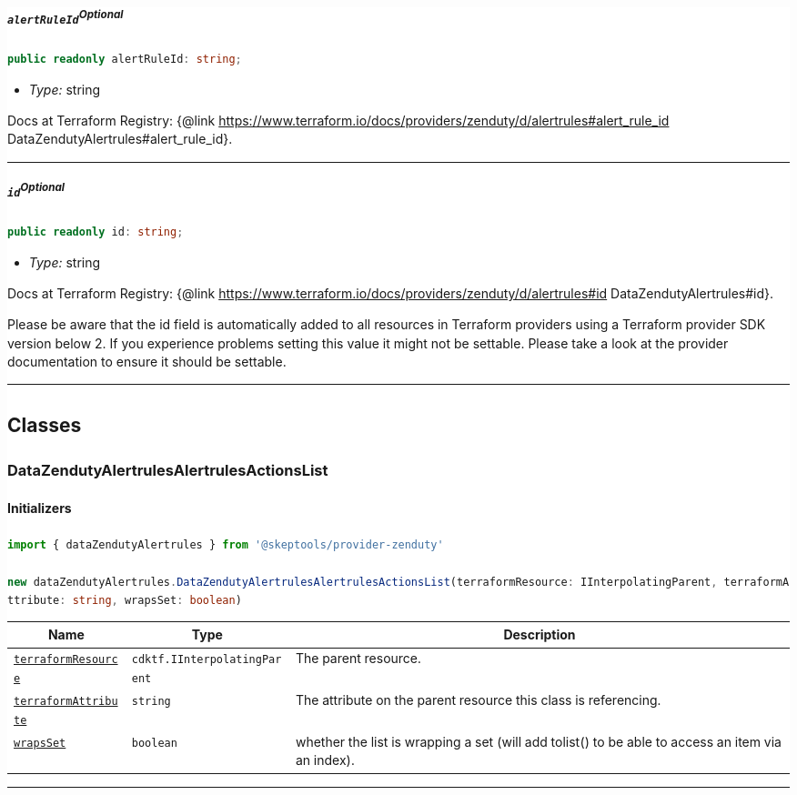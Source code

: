 ##### `alertRuleId`<sup>Optional</sup> <a name="alertRuleId" id="@skeptools/provider-zenduty.dataZendutyAlertrules.DataZendutyAlertrulesConfig.property.alertRuleId"></a>

```typescript
public readonly alertRuleId: string;
```

- *Type:* string

Docs at Terraform Registry: {@link https://www.terraform.io/docs/providers/zenduty/d/alertrules#alert_rule_id DataZendutyAlertrules#alert_rule_id}.

---

##### `id`<sup>Optional</sup> <a name="id" id="@skeptools/provider-zenduty.dataZendutyAlertrules.DataZendutyAlertrulesConfig.property.id"></a>

```typescript
public readonly id: string;
```

- *Type:* string

Docs at Terraform Registry: {@link https://www.terraform.io/docs/providers/zenduty/d/alertrules#id DataZendutyAlertrules#id}.

Please be aware that the id field is automatically added to all resources in Terraform providers using a Terraform provider SDK version below 2.
If you experience problems setting this value it might not be settable. Please take a look at the provider documentation to ensure it should be settable.

---

## Classes <a name="Classes" id="Classes"></a>

### DataZendutyAlertrulesAlertrulesActionsList <a name="DataZendutyAlertrulesAlertrulesActionsList" id="@skeptools/provider-zenduty.dataZendutyAlertrules.DataZendutyAlertrulesAlertrulesActionsList"></a>

#### Initializers <a name="Initializers" id="@skeptools/provider-zenduty.dataZendutyAlertrules.DataZendutyAlertrulesAlertrulesActionsList.Initializer"></a>

```typescript
import { dataZendutyAlertrules } from '@skeptools/provider-zenduty'

new dataZendutyAlertrules.DataZendutyAlertrulesAlertrulesActionsList(terraformResource: IInterpolatingParent, terraformAttribute: string, wrapsSet: boolean)
```

| **Name** | **Type** | **Description** |
| --- | --- | --- |
| <code><a href="#@skeptools/provider-zenduty.dataZendutyAlertrules.DataZendutyAlertrulesAlertrulesActionsList.Initializer.parameter.terraformResource">terraformResource</a></code> | <code>cdktf.IInterpolatingParent</code> | The parent resource. |
| <code><a href="#@skeptools/provider-zenduty.dataZendutyAlertrules.DataZendutyAlertrulesAlertrulesActionsList.Initializer.parameter.terraformAttribute">terraformAttribute</a></code> | <code>string</code> | The attribute on the parent resource this class is referencing. |
| <code><a href="#@skeptools/provider-zenduty.dataZendutyAlertrules.DataZendutyAlertrulesAlertrulesActionsList.Initializer.parameter.wrapsSet">wrapsSet</a></code> | <code>boolean</code> | whether the list is wrapping a set (will add tolist() to be able to access an item via an index). |

---